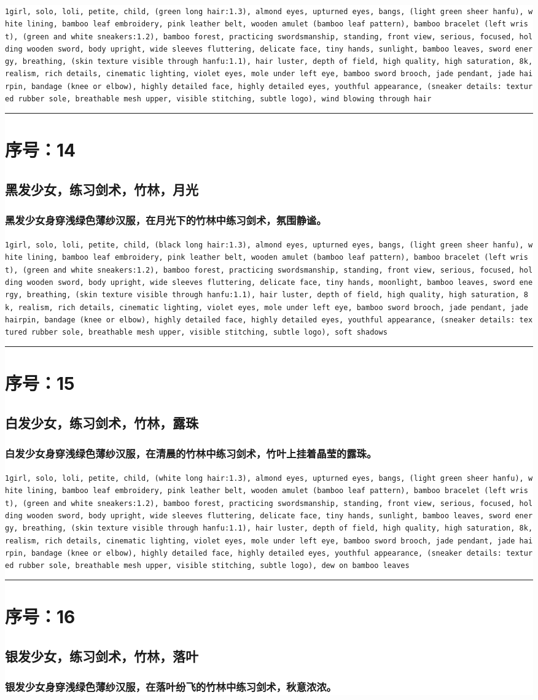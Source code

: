 ```
1girl, solo, loli, petite, child, (green long hair:1.3), almond eyes, upturned eyes, bangs, (light green sheer hanfu), white lining, bamboo leaf embroidery, pink leather belt, wooden amulet (bamboo leaf pattern), bamboo bracelet (left wrist), (green and white sneakers:1.2), bamboo forest, practicing swordsmanship, standing, front view, serious, focused, holding wooden sword, body upright, wide sleeves fluttering, delicate face, tiny hands, sunlight, bamboo leaves, sword energy, breathing, (skin texture visible through hanfu:1.1), hair luster, depth of field, high quality, high saturation, 8k, realism, rich details, cinematic lighting, violet eyes, mole under left eye, bamboo sword brooch, jade pendant, jade hairpin, bandage (knee or elbow), highly detailed face, highly detailed eyes, youthful appearance, (sneaker details: textured rubber sole, breathable mesh upper, visible stitching, subtle logo), wind blowing through hair
```
---
# 序号：14
## 黑发少女，练习剑术，竹林，月光
### 黑发少女身穿浅绿色薄纱汉服，在月光下的竹林中练习剑术，氛围静谧。
```
1girl, solo, loli, petite, child, (black long hair:1.3), almond eyes, upturned eyes, bangs, (light green sheer hanfu), white lining, bamboo leaf embroidery, pink leather belt, wooden amulet (bamboo leaf pattern), bamboo bracelet (left wrist), (green and white sneakers:1.2), bamboo forest, practicing swordsmanship, standing, front view, serious, focused, holding wooden sword, body upright, wide sleeves fluttering, delicate face, tiny hands, moonlight, bamboo leaves, sword energy, breathing, (skin texture visible through hanfu:1.1), hair luster, depth of field, high quality, high saturation, 8k, realism, rich details, cinematic lighting, violet eyes, mole under left eye, bamboo sword brooch, jade pendant, jade hairpin, bandage (knee or elbow), highly detailed face, highly detailed eyes, youthful appearance, (sneaker details: textured rubber sole, breathable mesh upper, visible stitching, subtle logo), soft shadows
```
---
# 序号：15
## 白发少女，练习剑术，竹林，露珠
### 白发少女身穿浅绿色薄纱汉服，在清晨的竹林中练习剑术，竹叶上挂着晶莹的露珠。
```
1girl, solo, loli, petite, child, (white long hair:1.3), almond eyes, upturned eyes, bangs, (light green sheer hanfu), white lining, bamboo leaf embroidery, pink leather belt, wooden amulet (bamboo leaf pattern), bamboo bracelet (left wrist), (green and white sneakers:1.2), bamboo forest, practicing swordsmanship, standing, front view, serious, focused, holding wooden sword, body upright, wide sleeves fluttering, delicate face, tiny hands, sunlight, bamboo leaves, sword energy, breathing, (skin texture visible through hanfu:1.1), hair luster, depth of field, high quality, high saturation, 8k, realism, rich details, cinematic lighting, violet eyes, mole under left eye, bamboo sword brooch, jade pendant, jade hairpin, bandage (knee or elbow), highly detailed face, highly detailed eyes, youthful appearance, (sneaker details: textured rubber sole, breathable mesh upper, visible stitching, subtle logo), dew on bamboo leaves
```
---
# 序号：16
## 银发少女，练习剑术，竹林，落叶
### 银发少女身穿浅绿色薄纱汉服，在落叶纷飞的竹林中练习剑术，秋意浓浓。
```
```